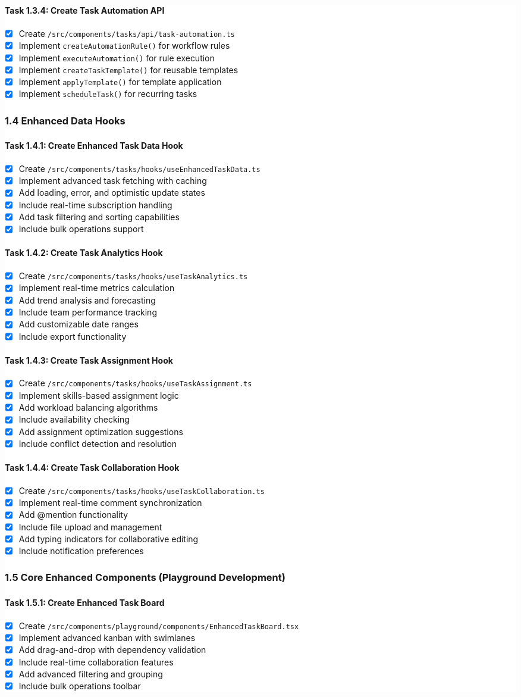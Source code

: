 #### Task 1.3.4: Create Task Automation API
- [x] Create `/src/components/tasks/api/task-automation.ts`
- [x] Implement `createAutomationRule()` for workflow rules
- [x] Implement `executeAutomation()` for rule execution
- [x] Implement `createTaskTemplate()` for reusable templates
- [x] Implement `applyTemplate()` for template application
- [x] Implement `scheduleTask()` for recurring tasks

### 1.4 Enhanced Data Hooks

#### Task 1.4.1: Create Enhanced Task Data Hook
- [x] Create `/src/components/tasks/hooks/useEnhancedTaskData.ts`
- [x] Implement advanced task fetching with caching
- [x] Add loading, error, and optimistic update states
- [x] Include real-time subscription handling
- [x] Add task filtering and sorting capabilities
- [x] Include bulk operations support

#### Task 1.4.2: Create Task Analytics Hook
- [x] Create `/src/components/tasks/hooks/useTaskAnalytics.ts`
- [x] Implement real-time metrics calculation
- [x] Add trend analysis and forecasting
- [x] Include team performance tracking
- [x] Add customizable date ranges
- [x] Include export functionality

#### Task 1.4.3: Create Task Assignment Hook
- [x] Create `/src/components/tasks/hooks/useTaskAssignment.ts`
- [x] Implement skills-based assignment logic
- [x] Add workload balancing algorithms
- [x] Include availability checking
- [x] Add assignment optimization suggestions
- [x] Include conflict detection and resolution

#### Task 1.4.4: Create Task Collaboration Hook
- [x] Create `/src/components/tasks/hooks/useTaskCollaboration.ts`
- [x] Implement real-time comment synchronization
- [x] Add @mention functionality
- [x] Include file upload and management
- [x] Add typing indicators for collaborative editing
- [x] Include notification preferences

### 1.5 Core Enhanced Components (Playground Development)

#### Task 1.5.1: Create Enhanced Task Board
- [x] Create `/src/components/playground/components/EnhancedTaskBoard.tsx`
- [x] Implement advanced kanban with swimlanes
- [x] Add drag-and-drop with dependency validation
- [x] Include real-time collaboration features
- [x] Add advanced filtering and grouping
- [x] Include bulk operations toolbar
